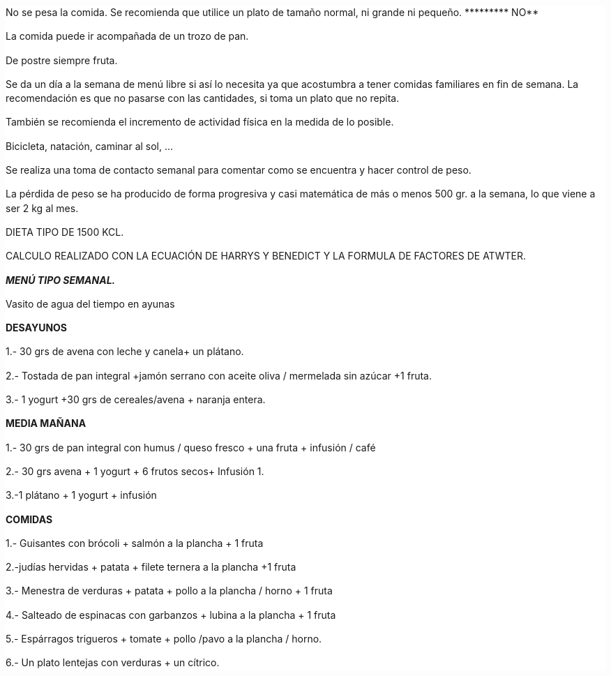 No se pesa la comida. Se recomienda que utilice un plato de tamaño
normal, ni grande ni pequeño. \*\*\*\*\*\*\*** NO**

La comida puede ir acompañada de un trozo de pan.

De postre siempre fruta.

Se da un día a la semana de menú libre si así lo necesita ya que
acostumbra a tener comidas familiares en fin de semana. La recomendación
es que no pasarse con las cantidades, si toma un plato que no repita.

También se recomienda el incremento de actividad física en la medida de
lo posible.

Bicicleta, natación, caminar al sol, …

Se realiza una toma de contacto semanal para comentar como se encuentra
y hacer control de peso.

La pérdida de peso se ha producido de forma progresiva y casi matemática
de más o menos 500 gr. a la semana, lo que viene a ser 2 kg al mes.

DIETA TIPO DE 1500 KCL.

 CALCULO REALIZADO CON LA ECUACIÓN DE HARRYS Y BENEDICT Y LA FORMULA DE
FACTORES DE ATWTER.

***MENÚ TIPO SEMANAL.***

Vasito de agua del tiempo en ayunas

**DESAYUNOS**

1.- 30 grs de avena con leche y canela+ un plátano.

2.- Tostada de pan integral +jamón serrano con aceite oliva / mermelada
sin azúcar +1 fruta.

3.- 1 yogurt +30 grs de cereales/avena + naranja entera.

**MEDIA MAÑANA**

1.- 30 grs de pan integral con humus / queso fresco + una fruta +
infusión / café

2.- 30 grs avena + 1 yogurt + 6 frutos secos+ Infusión 1.

3.-1 plátano + 1 yogurt + infusión

**COMIDAS**

1.- Guisantes con brócoli + salmón a la plancha + 1 fruta

2.-judías hervidas + patata + filete ternera a la plancha +1 fruta

3.- Menestra de verduras + patata + pollo a la plancha / horno + 1 fruta

4.- Salteado de espinacas con garbanzos + lubina a la plancha + 1 fruta

5.- Espárragos trigueros + tomate + pollo /pavo a la plancha / horno.

6.- Un plato lentejas con verduras + un cítrico.
